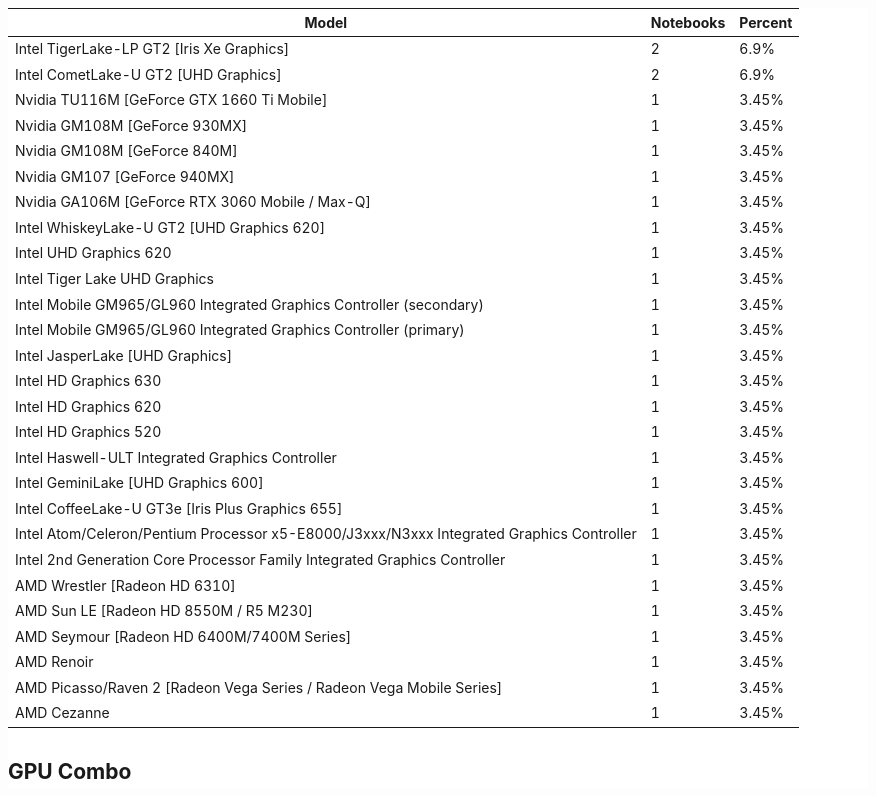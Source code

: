 | Model                                                                                    | Notebooks | Percent |
|------------------------------------------------------------------------------------------|-----------|---------|
| Intel TigerLake-LP GT2 [Iris Xe Graphics]                                                | 2         | 6.9%    |
| Intel CometLake-U GT2 [UHD Graphics]                                                     | 2         | 6.9%    |
| Nvidia TU116M [GeForce GTX 1660 Ti Mobile]                                               | 1         | 3.45%   |
| Nvidia GM108M [GeForce 930MX]                                                            | 1         | 3.45%   |
| Nvidia GM108M [GeForce 840M]                                                             | 1         | 3.45%   |
| Nvidia GM107 [GeForce 940MX]                                                             | 1         | 3.45%   |
| Nvidia GA106M [GeForce RTX 3060 Mobile / Max-Q]                                          | 1         | 3.45%   |
| Intel WhiskeyLake-U GT2 [UHD Graphics 620]                                               | 1         | 3.45%   |
| Intel UHD Graphics 620                                                                   | 1         | 3.45%   |
| Intel Tiger Lake UHD Graphics                                                            | 1         | 3.45%   |
| Intel Mobile GM965/GL960 Integrated Graphics Controller (secondary)                      | 1         | 3.45%   |
| Intel Mobile GM965/GL960 Integrated Graphics Controller (primary)                        | 1         | 3.45%   |
| Intel JasperLake [UHD Graphics]                                                          | 1         | 3.45%   |
| Intel HD Graphics 630                                                                    | 1         | 3.45%   |
| Intel HD Graphics 620                                                                    | 1         | 3.45%   |
| Intel HD Graphics 520                                                                    | 1         | 3.45%   |
| Intel Haswell-ULT Integrated Graphics Controller                                         | 1         | 3.45%   |
| Intel GeminiLake [UHD Graphics 600]                                                      | 1         | 3.45%   |
| Intel CoffeeLake-U GT3e [Iris Plus Graphics 655]                                         | 1         | 3.45%   |
| Intel Atom/Celeron/Pentium Processor x5-E8000/J3xxx/N3xxx Integrated Graphics Controller | 1         | 3.45%   |
| Intel 2nd Generation Core Processor Family Integrated Graphics Controller                | 1         | 3.45%   |
| AMD Wrestler [Radeon HD 6310]                                                            | 1         | 3.45%   |
| AMD Sun LE [Radeon HD 8550M / R5 M230]                                                   | 1         | 3.45%   |
| AMD Seymour [Radeon HD 6400M/7400M Series]                                               | 1         | 3.45%   |
| AMD Renoir                                                                               | 1         | 3.45%   |
| AMD Picasso/Raven 2 [Radeon Vega Series / Radeon Vega Mobile Series]                     | 1         | 3.45%   |
| AMD Cezanne                                                                              | 1         | 3.45%   |

GPU Combo
---------

